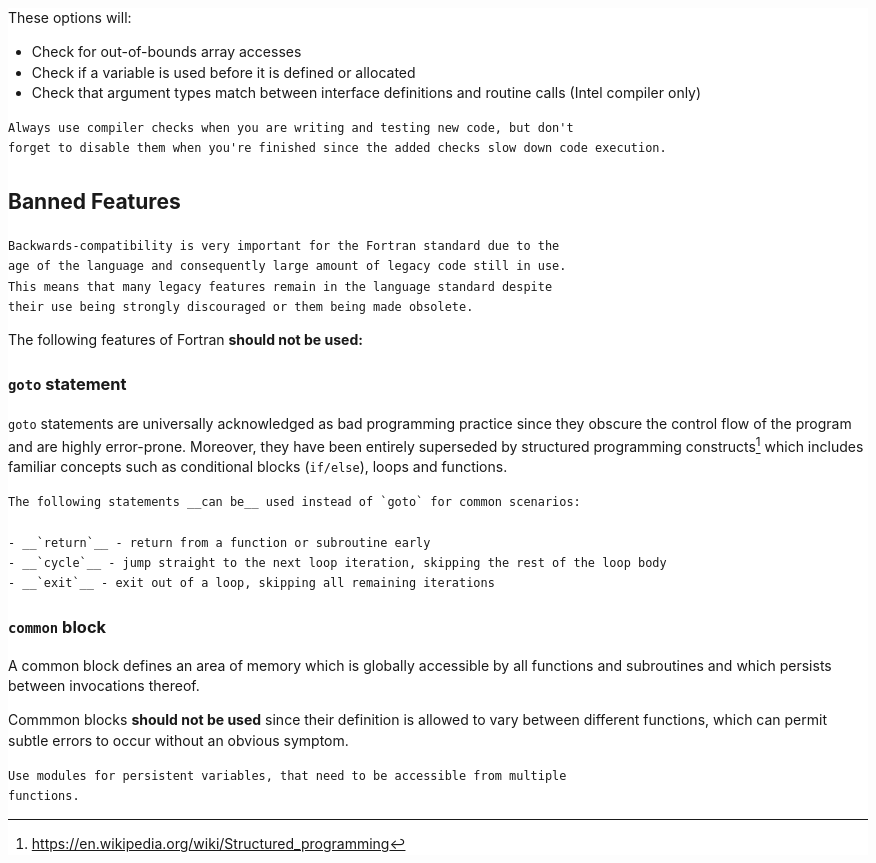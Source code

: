 
These options will:

- Check for out-of-bounds array accesses
- Check if a variable is used before it is defined or allocated
- Check that argument types match between interface definitions and routine calls (Intel compiler only)


```{hint}
Always use compiler checks when you are writing and testing new code, but don't
forget to disable them when you're finished since the added checks slow down code execution.
```


## Banned Features

```{admonition} Background
Backwards-compatibility is very important for the Fortran standard due to the
age of the language and consequently large amount of legacy code still in use.
This means that many legacy features remain in the language standard despite
their use being strongly discouraged or them being made obsolete.
```

The following features of Fortran __should not be used:__

### `goto` statement

`goto` statements are universally acknowledged as bad programming practice
since they obscure the control flow of the program and are highly error-prone.
Moreover, they have been entirely superseded by
structured programming constructs[^structured_programming]
which includes familiar concepts such as conditional blocks (`if/else`), loops
and functions.

```{hint}
The following statements __can be__ used instead of `goto` for common scenarios:

- __`return`__ - return from a function or subroutine early
- __`cycle`__ - jump straight to the next loop iteration, skipping the rest of the loop body
- __`exit`__ - exit out of a loop, skipping all remaining iterations
```


### `common` block

A common block defines an area of memory which is globally accessible by all
functions and subroutines and which persists between invocations thereof.

Commmon blocks __should not be used__ since their definition is allowed to
vary between different functions, which can permit subtle errors to occur
without an obvious symptom.

```{admonition} Recommendation
Use modules for persistent variables, that need to be accessible from multiple
functions.
```


[^all-caps-readability]: <https://en.wikipedia.org/wiki/All_caps#Readability>
[^structured_programming]: <https://en.wikipedia.org/wiki/Structured_programming>
[^dr_fortran_kinds]: <https://stevelionel.com/drfortran/2017/03/27/doctor-fortran-in-it-takes-all-kinds/>